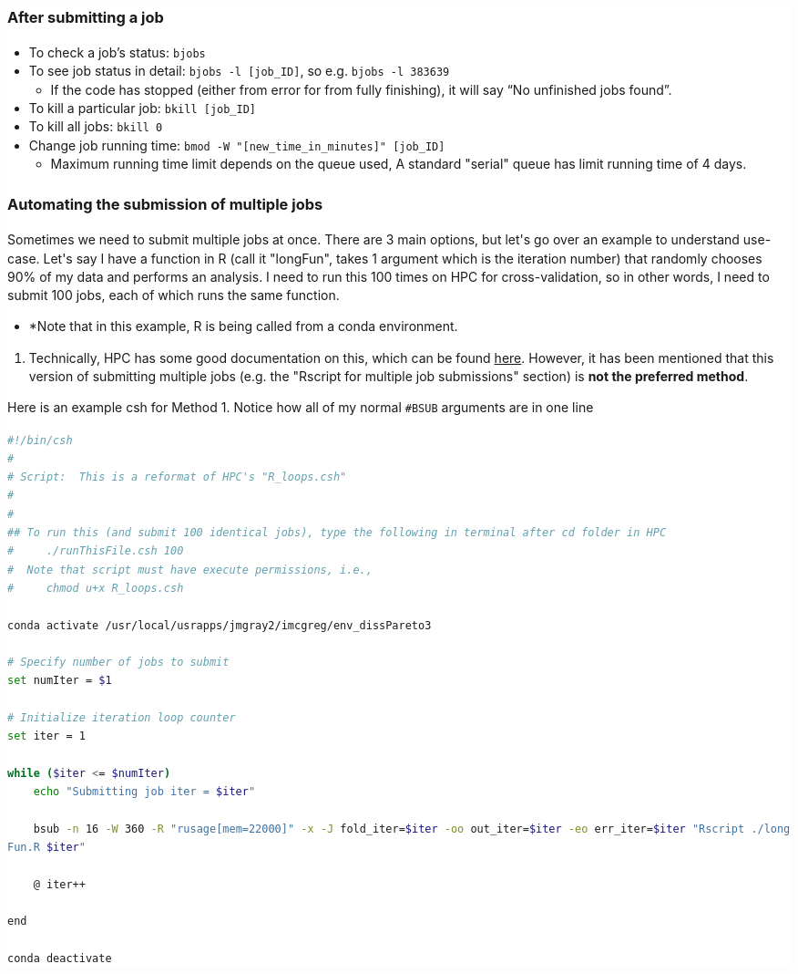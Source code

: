 ### After submitting a job
- To check a job’s status: `bjobs`
- To see job status in detail: `bjobs -l [job_ID]`, so e.g. `bjobs -l 383639`
  - If the code has stopped (either from error for from fully finishing), it will say “No unfinished jobs found”.
- To kill a particular job: `bkill [job_ID]`
- To kill all jobs: `bkill 0`
- Change job running time: `bmod -W "[new_time_in_minutes]" [job_ID]`
  - Maximum running time limit depends on the queue used, A standard "serial" queue has limit running time of 4 days.

### Automating the submission of multiple jobs
Sometimes we need to submit multiple jobs at once. There are 3 main options, but let's go over an example to understand use-case. Let's say I have a function in R (call it "longFun", takes 1 argument which is the iteration number) that randomly chooses 90% of my data and performs an analysis. I need to run this 100 times on HPC for cross-validation, so in other words, I need to submit 100 jobs, each of which runs the same function.
- \*Note that in this example, R is being called from a conda environment.

1. Technically, HPC has some good documentation on this, which can be found [here](https://projects.ncsu.edu/hpc/Documents/lsf_scripts.php). However, it has been mentioned that this version of submitting multiple jobs (e.g. the "Rscript for multiple job submissions" section) is **not the preferred method**.

Here is an example csh for Method 1. Notice how all of my normal `#BSUB` arguments are in one line
```sh
#!/bin/csh
#
# Script:  This is a reformat of HPC's "R_loops.csh"
#
#
## To run this (and submit 100 identical jobs), type the following in terminal after cd folder in HPC
#     ./runThisFile.csh 100
#  Note that script must have execute permissions, i.e.,
#     chmod u+x R_loops.csh

conda activate /usr/local/usrapps/jmgray2/imcgreg/env_dissPareto3

# Specify number of jobs to submit
set numIter = $1

# Initialize iteration loop counter
set iter = 1

while ($iter <= $numIter)
    echo "Submitting job iter = $iter"

    bsub -n 16 -W 360 -R "rusage[mem=22000]" -x -J fold_iter=$iter -oo out_iter=$iter -eo err_iter=$iter "Rscript ./longFun.R $iter"

    @ iter++

end

conda deactivate
```
